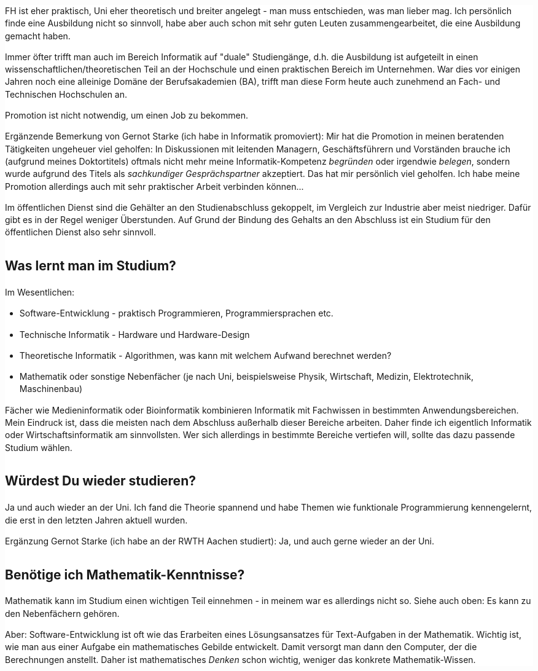 FH ist eher praktisch, Uni eher theoretisch und breiter angelegt - man muss entschieden, was man lieber mag. Ich persönlich finde eine Ausbildung nicht so sinnvoll, habe aber auch schon mit sehr guten Leuten zusammengearbeitet, die eine Ausbildung gemacht haben.

Immer öfter trifft man auch im Bereich Informatik auf "duale" Studiengänge, d.h. die Ausbildung ist aufgeteilt in einen wissenschaftlichen/theoretischen Teil an der Hochschule und einen praktischen Bereich im Unternehmen. War dies vor einigen Jahren noch eine alleinige Domäne der Berufsakademien (BA), trifft man diese Form heute auch zunehmend an Fach- und Technischen Hochschulen an.

Promotion ist nicht notwendig, um einen Job zu bekommen.

Ergänzende Bemerkung von Gernot Starke (ich habe in Informatik promoviert): Mir hat
die Promotion in meinen beratenden Tätigkeiten ungeheuer viel geholfen: In Diskussionen
mit leitenden Managern, Geschäftsführern und Vorständen brauche ich (aufgrund
meines Doktortitels) oftmals nicht mehr meine Informatik-Kompetenz _begründen_ oder irgendwie _belegen_, sondern wurde aufgrund des Titels als _sachkundiger Gesprächspartner_ akzeptiert. Das hat mir persönlich viel geholfen. Ich habe meine Promotion allerdings auch mit sehr praktischer Arbeit verbinden können...

Im öffentlichen Dienst sind die Gehälter an den Studienabschluss gekoppelt, im Vergleich zur Industrie aber meist niedriger. Dafür gibt es in der Regel weniger Überstunden. Auf Grund der Bindung des Gehalts an den Abschluss ist ein Studium für den öffentlichen Dienst also sehr sinnvoll.

## Was lernt man im Studium?

Im Wesentlichen:

* Software-Entwicklung - praktisch Programmieren, Programmiersprachen etc.

* Technische Informatik - Hardware und Hardware-Design

* Theoretische Informatik - Algorithmen, was kann mit welchem Aufwand berechnet werden?

* Mathematik oder sonstige Nebenfächer (je nach Uni, beispielsweise Physik, Wirtschaft,
Medizin, Elektrotechnik, Maschinenbau)

Fächer wie Medieninformatik oder Bioinformatik kombinieren Informatik mit Fachwissen in bestimmten Anwendungsbereichen. Mein Eindruck ist, dass die meisten nach dem Abschluss außerhalb dieser Bereiche arbeiten. Daher finde ich eigentlich Informatik oder Wirtschaftsinformatik am sinnvollsten. Wer sich allerdings in bestimmte Bereiche vertiefen will, sollte das dazu passende Studium wählen.

## Würdest Du wieder studieren?

Ja und auch wieder an der Uni. Ich fand die Theorie spannend und habe Themen wie funktionale Programmierung kennengelernt, die erst in den letzten Jahren aktuell wurden.

Ergänzung Gernot Starke (ich habe an der RWTH Aachen studiert): Ja, und auch 
gerne wieder an der Uni. 


## Benötige ich Mathematik-Kenntnisse?

Mathematik kann im Studium einen wichtigen Teil einnehmen - in meinem war es allerdings nicht so. Siehe auch oben: Es kann zu den Nebenfächern gehören.

Aber: Software-Entwicklung ist oft wie das Erarbeiten eines Lösungsansatzes für Text-Aufgaben in der Mathematik. Wichtig ist, wie man aus einer Aufgabe ein mathematisches Gebilde entwickelt. Damit versorgt man dann den Computer, der die Berechnungen anstellt. Daher ist mathematisches _Denken_ schon wichtig, weniger das konkrete Mathematik-Wissen.
